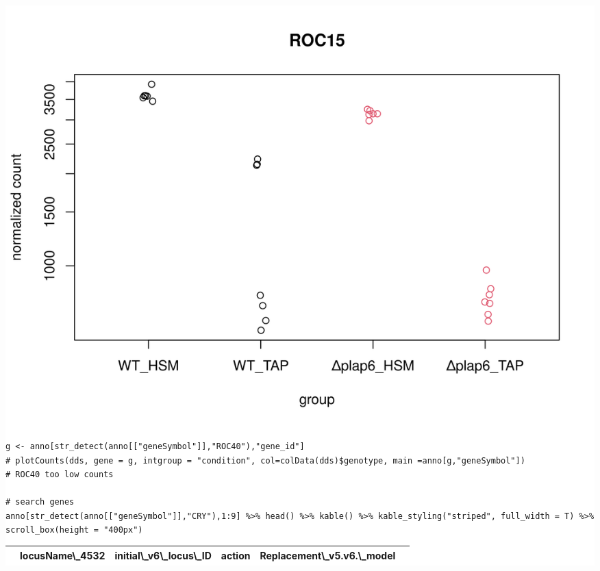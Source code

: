 ![](Readme_files/figure-markdown_strict/countsexamples-4.png)

    g <- anno[str_detect(anno[["geneSymbol"]],"ROC40"),"gene_id"]
    # plotCounts(dds, gene = g, intgroup = "condition", col=colData(dds)$genotype, main =anno[g,"geneSymbol"])
    # ROC40 too low counts

    # search genes
    anno[str_detect(anno[["geneSymbol"]],"CRY"),1:9] %>% head() %>% kable() %>% kable_styling("striped", full_width = T) %>% scroll_box(height = "400px")

<table class="table table-striped" style="margin-left: auto; margin-right: auto;">
<thead>
<tr>
<th style="text-align:left;position: sticky; top:0; background-color: #FFFFFF;">
</th>
<th style="text-align:left;position: sticky; top:0; background-color: #FFFFFF;">
locusName\_4532
</th>
<th style="text-align:left;position: sticky; top:0; background-color: #FFFFFF;">
initial\_v6\_locus\_ID
</th>
<th style="text-align:left;position: sticky; top:0; background-color: #FFFFFF;">
action
</th>
<th style="text-align:left;position: sticky; top:0; background-color: #FFFFFF;">
Replacement\_v5.v6.\_model
</th>
<th style="text-align:left;position: sticky; top:0; background-color: #FFFFFF;">
